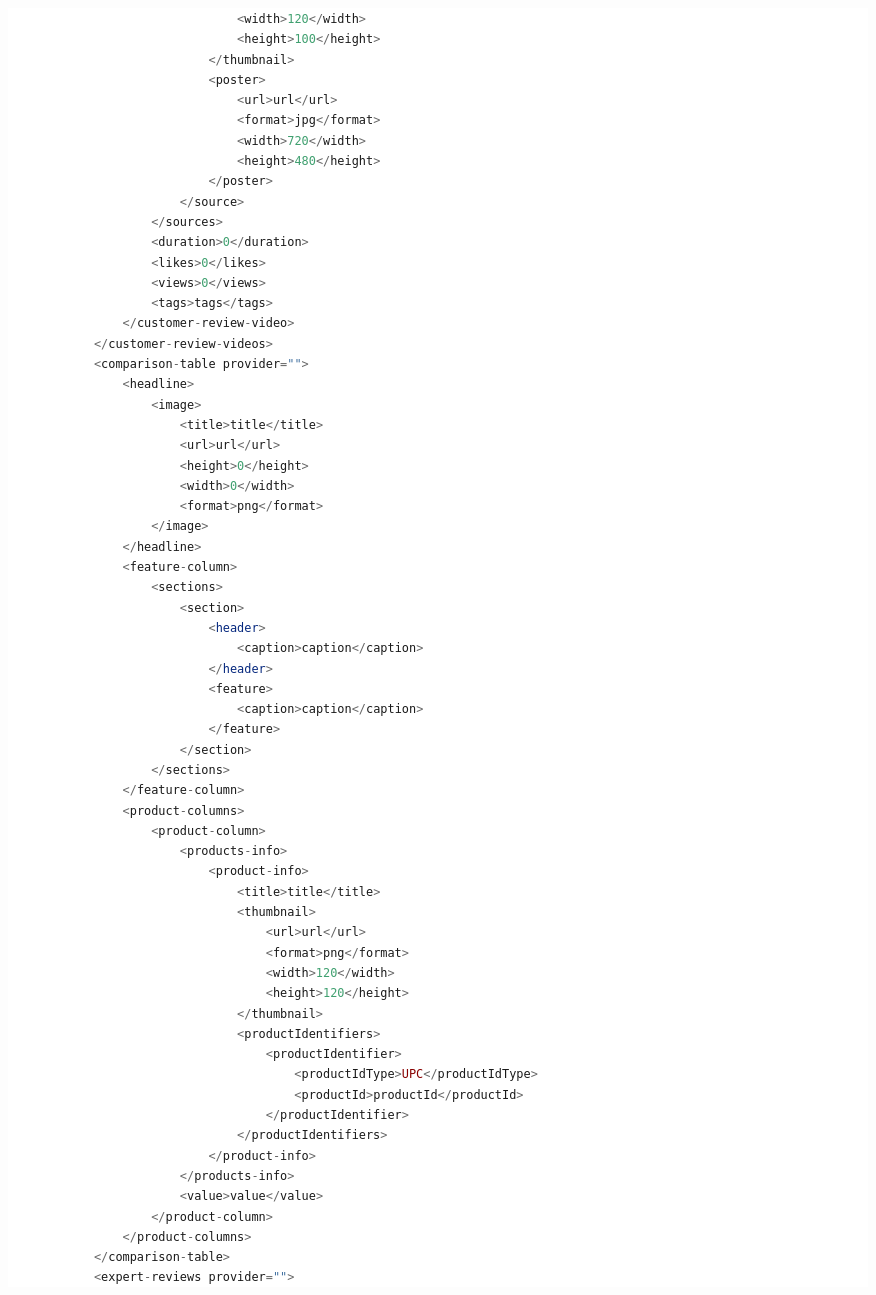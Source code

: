 ```php
                                <width>120</width>
                                <height>100</height>
                            </thumbnail>
                            <poster>
                                <url>url</url>
                                <format>jpg</format>
                                <width>720</width>
                                <height>480</height>
                            </poster>
                        </source>
                    </sources>
                    <duration>0</duration>
                    <likes>0</likes>
                    <views>0</views>
                    <tags>tags</tags>
                </customer-review-video>
            </customer-review-videos>
            <comparison-table provider="">
                <headline>
                    <image>
                        <title>title</title>
                        <url>url</url>
                        <height>0</height>
                        <width>0</width>
                        <format>png</format>
                    </image>
                </headline>
                <feature-column>
                    <sections>
                        <section>
                            <header>
                                <caption>caption</caption>
                            </header>
                            <feature>
                                <caption>caption</caption>
                            </feature>
                        </section>
                    </sections>
                </feature-column>
                <product-columns>
                    <product-column>
                        <products-info>
                            <product-info>
                                <title>title</title>
                                <thumbnail>
                                    <url>url</url>
                                    <format>png</format>
                                    <width>120</width>
                                    <height>120</height>
                                </thumbnail>
                                <productIdentifiers>
                                    <productIdentifier>
                                        <productIdType>UPC</productIdType>
                                        <productId>productId</productId>
                                    </productIdentifier>
                                </productIdentifiers>
                            </product-info>
                        </products-info>
                        <value>value</value>
                    </product-column>
                </product-columns>
            </comparison-table>
            <expert-reviews provider="">
```